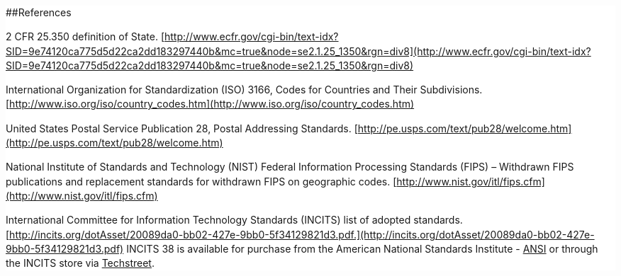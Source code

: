 
##References

2 CFR 25.350 definition of State.  [http://www.ecfr.gov/cgi-bin/text-idx?SID=9e74120ca775d5d22ca2dd183297440b&mc=true&node=se2.1.25_1350&rgn=div8](http://www.ecfr.gov/cgi-bin/text-idx?SID=9e74120ca775d5d22ca2dd183297440b&mc=true&node=se2.1.25_1350&rgn=div8)

International Organization for Standardization (ISO) 3166, Codes for Countries and Their Subdivisions.  [http://www.iso.org/iso/country_codes.htm](http://www.iso.org/iso/country_codes.htm)

United States Postal Service Publication 28, Postal Addressing Standards.  [http://pe.usps.com/text/pub28/welcome.htm](http://pe.usps.com/text/pub28/welcome.htm)

National Institute of Standards and Technology (NIST) Federal Information Processing Standards (FIPS) – Withdrawn FIPS publications and replacement standards for withdrawn FIPS on geographic codes.  [http://www.nist.gov/itl/fips.cfm](http://www.nist.gov/itl/fips.cfm)

International Committee for Information Technology Standards (INCITS) list of adopted standards.  [http://incits.org/dotAsset/20089da0-bb02-427e-9bb0-5f34129821d3.pdf.](http://incits.org/dotAsset/20089da0-bb02-427e-9bb0-5f34129821d3.pdf)  INCITS 38 is available for purchase from the American National Standards Institute - [ANSI](http://webstore.ansi.org/default.aspx) or through the INCITS store via [Techstreet](http://www.techstreet.com/incits).



